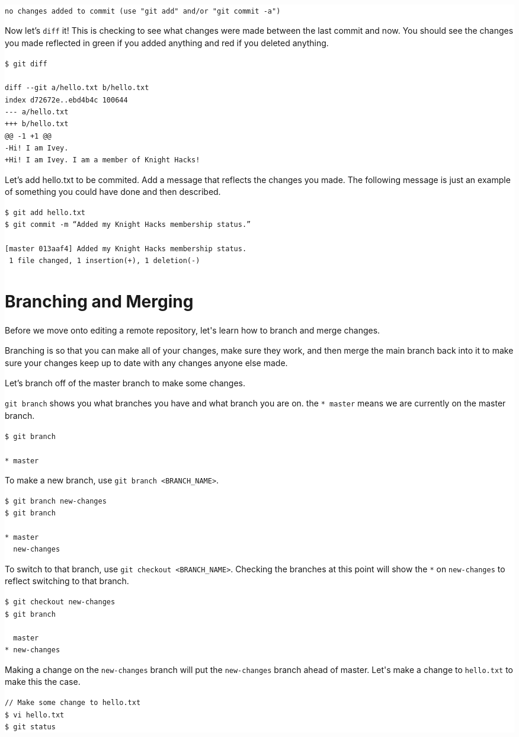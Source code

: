 ```
no changes added to commit (use "git add" and/or "git commit -a")
```
Now let’s `diff` it! This is checking to see what changes were made between the last commit and now. You should see the changes you made reflected in green if you added anything and red if you deleted anything.
```
$ git diff

diff --git a/hello.txt b/hello.txt
index d72672e..ebd4b4c 100644
--- a/hello.txt
+++ b/hello.txt
@@ -1 +1 @@
-Hi! I am Ivey.
+Hi! I am Ivey. I am a member of Knight Hacks!
```
Let’s add hello.txt to be commited. Add a message that reflects the changes you made. The following message is just an example of something you could have done and then described.
```
$ git add hello.txt
$ git commit -m “Added my Knight Hacks membership status.”

[master 013aaf4] Added my Knight Hacks membership status.
 1 file changed, 1 insertion(+), 1 deletion(-)
```

# Branching and Merging

Before we move onto editing a remote repository, let's learn how to branch and merge changes.

Branching is so that you can make all of your changes, make sure they work, and then merge the main branch back into it to make sure your changes keep up to date with any changes anyone else made.

Let’s branch off of the master branch to make some changes.

`git branch` shows you what branches you have and what branch you are on. the `* master` means we are currently on the master branch.
```
$ git branch

* master
```
To make a new branch, use `git branch <BRANCH_NAME>`.
```
$ git branch new-changes
$ git branch

* master
  new-changes
```
To switch to that branch, use `git checkout <BRANCH_NAME>`. Checking the branches at this point will show the `*` on `new-changes` to reflect switching to that branch.
```
$ git checkout new-changes
$ git branch

  master
* new-changes
```
Making a change on the `new-changes` branch will put the `new-changes` branch ahead of master. Let's make a change to `hello.txt` to make this the case.
```
// Make some change to hello.txt
$ vi hello.txt
$ git status

```